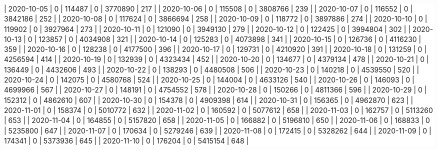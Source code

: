 | 2020-10-05 | 0 | 114487 | 0 | 3770890 | 217 |
| 2020-10-06 | 0 | 115508 | 0 | 3808766 | 239 |
| 2020-10-07 | 0 | 116552 | 0 | 3842186 | 252 |
| 2020-10-08 | 0 | 117624 | 0 | 3866694 | 258 |
| 2020-10-09 | 0 | 118772 | 0 | 3897886 | 274 |
| 2020-10-10 | 0 | 119902 | 0 | 3927964 | 273 |
| 2020-10-11 | 0 | 121090 | 0 | 3949130 | 279 |
| 2020-10-12 | 0 | 122425 | 0 | 3994804 | 302 |
| 2020-10-13 | 0 | 123857 | 0 | 4034908 | 321 |
| 2020-10-14 | 0 | 125283 | 0 | 4073898 | 341 |
| 2020-10-15 | 0 | 126736 | 0 | 4116230 | 359 |
| 2020-10-16 | 0 | 128238 | 0 | 4177500 | 396 |
| 2020-10-17 | 0 | 129731 | 0 | 4210920 | 391 |
| 2020-10-18 | 0 | 131259 | 0 | 4256594 | 414 |
| 2020-10-19 | 0 | 132939 | 0 | 4323434 | 452 |
| 2020-10-20 | 0 | 134677 | 0 | 4379134 | 478 |
| 2020-10-21 | 0 | 136449 | 0 | 4432606 | 493 |
| 2020-10-22 | 0 | 138293 | 0 | 4480508 | 506 |
| 2020-10-23 | 0 | 140218 | 0 | 4539550 | 520 |
| 2020-10-24 | 0 | 142075 | 0 | 4580768 | 524 |
| 2020-10-25 | 0 | 144004 | 0 | 4633126 | 540 |
| 2020-10-26 | 0 | 146093 | 0 | 4699966 | 567 |
| 2020-10-27 | 0 | 148191 | 0 | 4754552 | 578 |
| 2020-10-28 | 0 | 150266 | 0 | 4811366 | 596 |
| 2020-10-29 | 0 | 152312 | 0 | 4862610 | 607 |
| 2020-10-30 | 0 | 154378 | 0 | 4909398 | 614 |
| 2020-10-31 | 0 | 156365 | 0 | 4962870 | 623 |
| 2020-11-01 | 0 | 158374 | 0 | 5010772 | 632 |
| 2020-11-02 | 0 | 160592 | 0 | 5077612 | 658 |
| 2020-11-03 | 0 | 162757 | 0 | 5113260 | 653 |
| 2020-11-04 | 0 | 164855 | 0 | 5157820 | 658 |
| 2020-11-05 | 0 | 166882 | 0 | 5196810 | 650 |
| 2020-11-06 | 0 | 168833 | 0 | 5235800 | 647 |
| 2020-11-07 | 0 | 170634 | 0 | 5279246 | 639 |
| 2020-11-08 | 0 | 172415 | 0 | 5328262 | 644 |
| 2020-11-09 | 0 | 174341 | 0 | 5373936 | 645 |
| 2020-11-10 | 0 | 176204 | 0 | 5415154 | 648 |